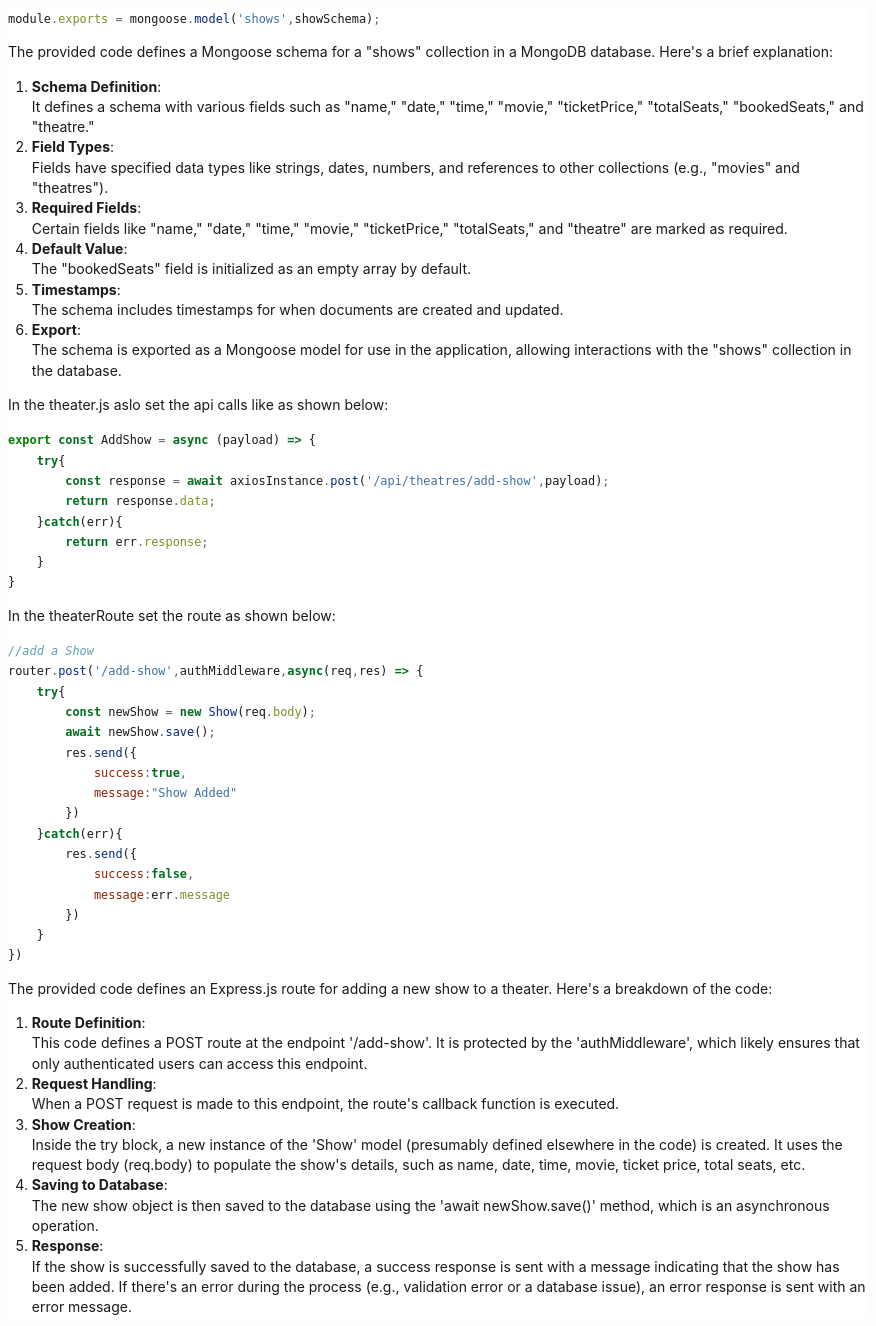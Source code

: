 ```javascript
module.exports = mongoose.model('shows',showSchema);
```
The provided code defines a Mongoose schema for a "shows" collection in a MongoDB database. Here's a brief explanation:

1. **Schema Definition**:<br> It defines a schema with various fields such as "name," "date," "time," "movie," "ticketPrice," "totalSeats," "bookedSeats," and "theatre."
2. **Field Types**:<br> Fields have specified data types like strings, dates, numbers, and references to other collections (e.g., "movies" and "theatres").
3. **Required Fields**:<br> Certain fields like "name," "date," "time," "movie," "ticketPrice," "totalSeats," and "theatre" are marked as required.
4. **Default Value**:<br> The "bookedSeats" field is initialized as an empty array by default.
5. **Timestamps**:<br> The schema includes timestamps for when documents are created and updated.
6. **Export**:<br> The schema is exported as a Mongoose model for use in the application, allowing interactions with the "shows" collection in the database.

In the theater.js aslo set the api calls like as shown below:
```javascript
export const AddShow = async (payload) => {
    try{
        const response = await axiosInstance.post('/api/theatres/add-show',payload);
        return response.data;
    }catch(err){
        return err.response;
    }
}
```

In the theaterRoute set the route as shown below:

```javascript
//add a Show
router.post('/add-show',authMiddleware,async(req,res) => {
    try{
        const newShow = new Show(req.body);
        await newShow.save();
        res.send({
            success:true,
            message:"Show Added"
        })
    }catch(err){
        res.send({
            success:false,
            message:err.message
        })
    }
})
```

The provided code defines an Express.js route for adding a new show to a theater. Here's a breakdown of the code:

1. **Route Definition**:<br> This code defines a POST route at the endpoint '/add-show'. It is protected by the 'authMiddleware', which likely ensures that only authenticated users can access this endpoint.
2. **Request Handling**:<br> When a POST request is made to this endpoint, the route's callback function is executed.
3. **Show Creation**:<br> Inside the try block, a new instance of the 'Show' model (presumably defined elsewhere in the code) is created. It uses the request body (req.body) to populate the show's details, such as name, date, time, movie, ticket price, total seats, etc.
4. **Saving to Database**:<br> The new show object is then saved to the database using the 'await newShow.save()' method, which is an asynchronous operation.
5. **Response**:<br> If the show is successfully saved to the database, a success response is sent with a message indicating that the show has been added. If there's an error during the process (e.g., validation error or a database issue), an error response is sent with an error message.

